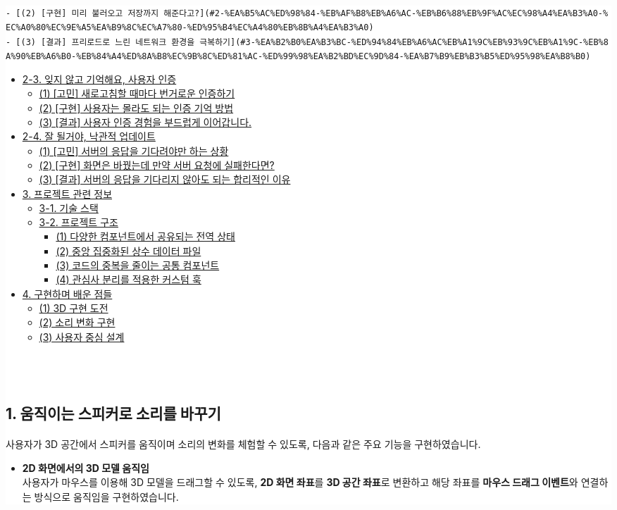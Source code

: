     - [(2) [구현] 미리 불러오고 저장까지 해준다고?](#2-%EA%B5%AC%ED%98%84-%EB%AF%B8%EB%A6%AC-%EB%B6%88%EB%9F%AC%EC%98%A4%EA%B3%A0-%EC%A0%80%EC%9E%A5%EA%B9%8C%EC%A7%80-%ED%95%B4%EC%A4%80%EB%8B%A4%EA%B3%A0)
    - [(3) [결과] 프리로드로 느린 네트워크 환경을 극복하기](#3-%EA%B2%B0%EA%B3%BC-%ED%94%84%EB%A6%AC%EB%A1%9C%EB%93%9C%EB%A1%9C-%EB%8A%90%EB%A6%B0-%EB%84%A4%ED%8A%B8%EC%9B%8C%ED%81%AC-%ED%99%98%EA%B2%BD%EC%9D%84-%EA%B7%B9%EB%B3%B5%ED%95%98%EA%B8%B0)
  - [2-3. 잊지 않고 기억해요, 사용자 인증](#2-3-%EC%9E%8A%EC%A7%80-%EC%95%8A%EA%B3%A0-%EA%B8%B0%EC%96%B5%ED%95%B4%EC%9A%94-%EC%82%AC%EC%9A%A9%EC%9E%90-%EC%9D%B8%EC%A6%9D)
    - [(1) [고민] 새로고침할 때마다 번거로운 인증하기](#1-%EA%B3%A0%EB%AF%BC-%EC%83%88%EB%A1%9C%EA%B3%A0%EC%B9%A8%ED%95%A0-%EB%95%8C%EB%A7%88%EB%8B%A4-%EB%B2%88%EA%B1%B0%EB%A1%9C%EC%9A%B4-%EC%9D%B8%EC%A6%9D%ED%95%98%EA%B8%B0)
    - [(2) [구현] 사용자는 몰라도 되는 인증 기억 방법](#2-%EA%B5%AC%ED%98%84-%EC%82%AC%EC%9A%A9%EC%9E%90%EB%8A%94-%EB%AA%B0%EB%9D%BC%EB%8F%84-%EB%90%98%EB%8A%94-%EC%9D%B8%EC%A6%9D-%EA%B8%B0%EC%96%B5-%EB%B0%A9%EB%B2%95)
    - [(3) [결과] 사용자 인증 경험을 부드럽게 이어갑니다.](#3-%EA%B2%B0%EA%B3%BC-%EC%82%AC%EC%9A%A9%EC%9E%90-%EC%9D%B8%EC%A6%9D-%EA%B2%BD%ED%97%98%EC%9D%84-%EB%B6%80%EB%93%9C%EB%9F%BD%EA%B2%8C-%EC%9D%B4%EC%96%B4%EA%B0%91%EB%8B%88%EB%8B%A4)
  - [2-4. 잘 될거야, 낙관적 업데이트](#2-4-%EC%9E%98-%EB%90%A0%EA%B1%B0%EC%95%BC-%EB%82%99%EA%B4%80%EC%A0%81-%EC%97%85%EB%8D%B0%EC%9D%B4%ED%8A%B8)
    - [(1) [고민] 서버의 응답을 기다려야만 하는 상황](#1-%EA%B3%A0%EB%AF%BC-%EC%84%9C%EB%B2%84%EC%9D%98-%EC%9D%91%EB%8B%B5%EC%9D%84-%EA%B8%B0%EB%8B%A4%EB%A0%A4%EC%95%BC%EB%A7%8C-%ED%95%98%EB%8A%94-%EC%83%81%ED%99%A9)
    - [(2) [구현] 화면은 바꿨는데 만약 서버 요청에 실패한다면?](#2-%EA%B5%AC%ED%98%84-%ED%99%94%EB%A9%B4%EC%9D%80-%EB%B0%94%EA%BF%A8%EB%8A%94%EB%8D%B0-%EB%A7%8C%EC%95%BD-%EC%84%9C%EB%B2%84-%EC%9A%94%EC%B2%AD%EC%97%90-%EC%8B%A4%ED%8C%A8%ED%95%9C%EB%8B%A4%EB%A9%B4)
    - [(3) [결과] 서버의 응답을 기다리지 않아도 되는 합리적인 이유](#3-%EA%B2%B0%EA%B3%BC-%EC%84%9C%EB%B2%84%EC%9D%98-%EC%9D%91%EB%8B%B5%EC%9D%84-%EA%B8%B0%EB%8B%A4%EB%A6%AC%EC%A7%80-%EC%95%8A%EC%95%84%EB%8F%84-%EB%90%98%EB%8A%94-%ED%95%A9%EB%A6%AC%EC%A0%81%EC%9D%B8-%EC%9D%B4%EC%9C%A0)
- [3. 프로젝트 관련 정보](#3-%ED%94%84%EB%A1%9C%EC%A0%9D%ED%8A%B8-%EA%B4%80%EB%A0%A8-%EC%A0%95%EB%B3%B4)
  - [3-1. 기술 스택](#3-1-%EA%B8%B0%EC%88%A0-%EC%8A%A4%ED%83%9D)
  - [3-2. 프로젝트 구조](#3-2-%ED%94%84%EB%A1%9C%EC%A0%9D%ED%8A%B8-%EA%B5%AC%EC%A1%B0)
    - [(1) 다양한 컴포넌트에서 공유되는 전역 상태](#1-%EB%8B%A4%EC%96%91%ED%95%9C-%EC%BB%B4%ED%8F%AC%EB%84%8C%ED%8A%B8%EC%97%90%EC%84%9C-%EA%B3%B5%EC%9C%A0%EB%90%98%EB%8A%94-%EC%A0%84%EC%97%AD-%EC%83%81%ED%83%9C)
    - [(2) 중앙 집중화된 상수 데이터 파일](#2-%EC%A4%91%EC%95%99-%EC%A7%91%EC%A4%91%ED%99%94%EB%90%9C-%EC%83%81%EC%88%98-%EB%8D%B0%EC%9D%B4%ED%84%B0-%ED%8C%8C%EC%9D%BC)
    - [(3) 코드의 중복을 줄이는 공통 컴포넌트](#3-%EC%BD%94%EB%93%9C%EC%9D%98-%EC%A4%91%EB%B3%B5%EC%9D%84-%EC%A4%84%EC%9D%B4%EB%8A%94-%EA%B3%B5%ED%86%B5-%EC%BB%B4%ED%8F%AC%EB%84%8C%ED%8A%B8)
    - [(4) 관심사 분리를 적용한 커스텀 훅](#4-%EA%B4%80%EC%8B%AC%EC%82%AC-%EB%B6%84%EB%A6%AC%EB%A5%BC-%EC%A0%81%EC%9A%A9%ED%95%9C-%EC%BB%A4%EC%8A%A4%ED%85%80-%ED%9B%85)
- [4. 구현하며 배운 점들](#4-%EA%B5%AC%ED%98%84%ED%95%98%EB%A9%B0-%EB%B0%B0%EC%9A%B4-%EC%A0%90%EB%93%A4)
  - [(1) 3D 구현 도전](#1-3d-%EA%B5%AC%ED%98%84-%EB%8F%84%EC%A0%84)
  - [(2) 소리 변화 구현](#2-%EC%86%8C%EB%A6%AC-%EB%B3%80%ED%99%94-%EA%B5%AC%ED%98%84)
  - [(3) 사용자 중심 설계](#3-%EC%82%AC%EC%9A%A9%EC%9E%90-%EC%A4%91%EC%8B%AC-%EC%84%A4%EA%B3%84)



<br>
<br>

## 1. 움직이는 스피커로 소리를 바꾸기

사용자가 3D 공간에서 스피커를 움직이며 소리의 변화를 체험할 수 있도록, 다음과 같은 주요 기능을 구현하였습니다.

- **2D 화면에서의 3D 모델 움직임**<br>
  사용자가 마우스를 이용해 3D 모델을 드래그할 수 있도록, **2D 화면 좌표**를 **3D 공간 좌표**로 변환하고 해당 좌표를 **마우스 드래그 이벤트**와 연결하는 방식으로 움직임을 구현하였습니다.
